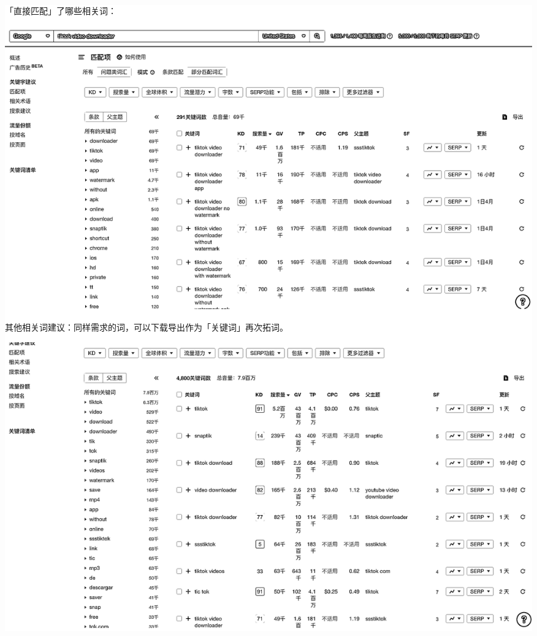 「直接匹配」了哪些相关词：

 

 

![](img/chanpin-bianxian_0764.png)

其他相关词建议：同样需求的词，可以下载导出作为「关键词」再次拓词。

![](img/chanpin-bianxian_0765.png)
